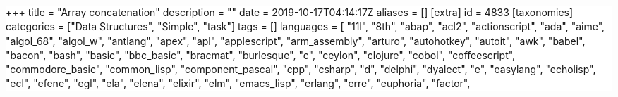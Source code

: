 +++
title = "Array concatenation"
description = ""
date = 2019-10-17T04:14:17Z
aliases = []
[extra]
id = 4833
[taxonomies]
categories = ["Data Structures", "Simple", "task"]
tags = []
languages = [
  "11l",
  "8th",
  "abap",
  "acl2",
  "actionscript",
  "ada",
  "aime",
  "algol_68",
  "algol_w",
  "antlang",
  "apex",
  "apl",
  "applescript",
  "arm_assembly",
  "arturo",
  "autohotkey",
  "autoit",
  "awk",
  "babel",
  "bacon",
  "bash",
  "basic",
  "bbc_basic",
  "bracmat",
  "burlesque",
  "c",
  "ceylon",
  "clojure",
  "cobol",
  "coffeescript",
  "commodore_basic",
  "common_lisp",
  "component_pascal",
  "cpp",
  "csharp",
  "d",
  "delphi",
  "dyalect",
  "e",
  "easylang",
  "echolisp",
  "ecl",
  "efene",
  "egl",
  "ela",
  "elena",
  "elixir",
  "elm",
  "emacs_lisp",
  "erlang",
  "erre",
  "euphoria",
  "factor",